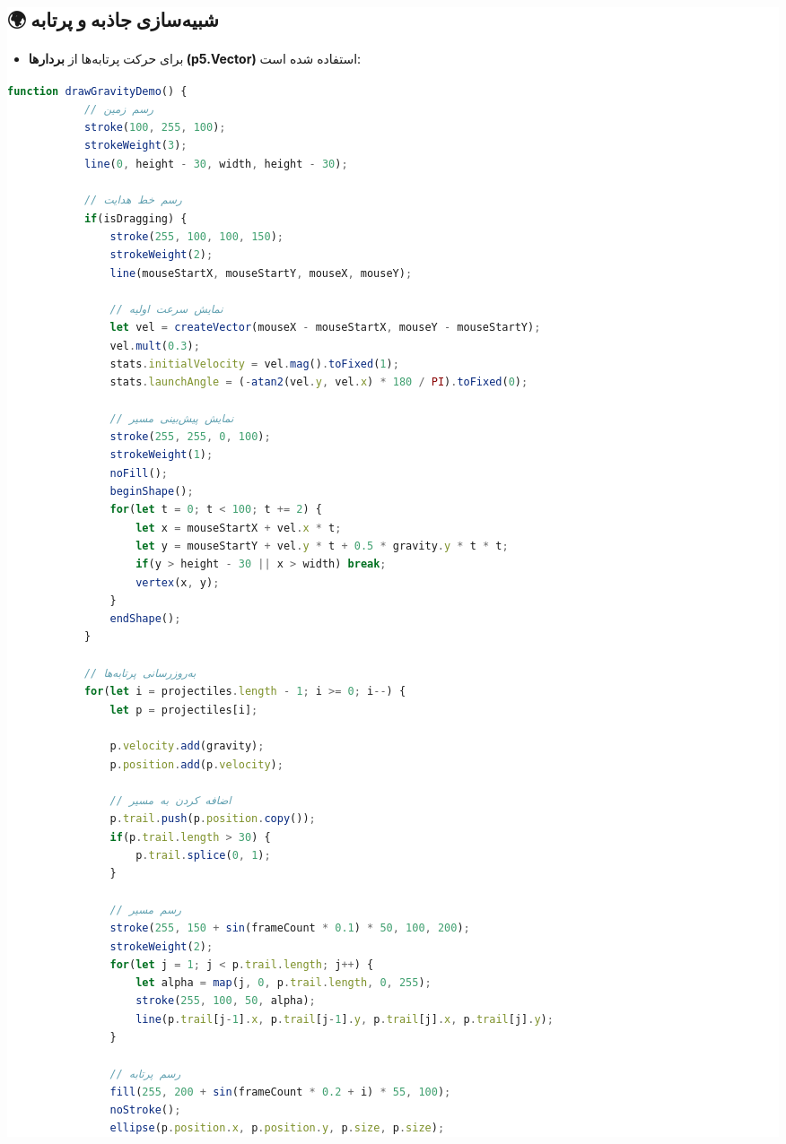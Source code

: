
## 🌍 شبیه‌سازی جاذبه و پرتابه

- برای حرکت پرتابه‌ها از **بردارها (p5.Vector)** استفاده شده است:  

```javascript
function drawGravityDemo() {
            // رسم زمین
            stroke(100, 255, 100);
            strokeWeight(3);
            line(0, height - 30, width, height - 30);
            
            // رسم خط هدایت
            if(isDragging) {
                stroke(255, 100, 100, 150);
                strokeWeight(2);
                line(mouseStartX, mouseStartY, mouseX, mouseY);
                
                // نمایش سرعت اولیه
                let vel = createVector(mouseX - mouseStartX, mouseY - mouseStartY);
                vel.mult(0.3);
                stats.initialVelocity = vel.mag().toFixed(1);
                stats.launchAngle = (-atan2(vel.y, vel.x) * 180 / PI).toFixed(0);
                
                // نمایش پیش‌بینی مسیر
                stroke(255, 255, 0, 100);
                strokeWeight(1);
                noFill();
                beginShape();
                for(let t = 0; t < 100; t += 2) {
                    let x = mouseStartX + vel.x * t;
                    let y = mouseStartY + vel.y * t + 0.5 * gravity.y * t * t;
                    if(y > height - 30 || x > width) break;
                    vertex(x, y);
                }
                endShape();
            }
            
            // به‌روزرسانی پرتابه‌ها
            for(let i = projectiles.length - 1; i >= 0; i--) {
                let p = projectiles[i];
                
                p.velocity.add(gravity);
                p.position.add(p.velocity);
                
                // اضافه کردن به مسیر
                p.trail.push(p.position.copy());
                if(p.trail.length > 30) {
                    p.trail.splice(0, 1);
                }
                
                // رسم مسیر
                stroke(255, 150 + sin(frameCount * 0.1) * 50, 100, 200);
                strokeWeight(2);
                for(let j = 1; j < p.trail.length; j++) {
                    let alpha = map(j, 0, p.trail.length, 0, 255);
                    stroke(255, 100, 50, alpha);
                    line(p.trail[j-1].x, p.trail[j-1].y, p.trail[j].x, p.trail[j].y);
                }
                
                // رسم پرتابه
                fill(255, 200 + sin(frameCount * 0.2 + i) * 55, 100);
                noStroke();
                ellipse(p.position.x, p.position.y, p.size, p.size);
```